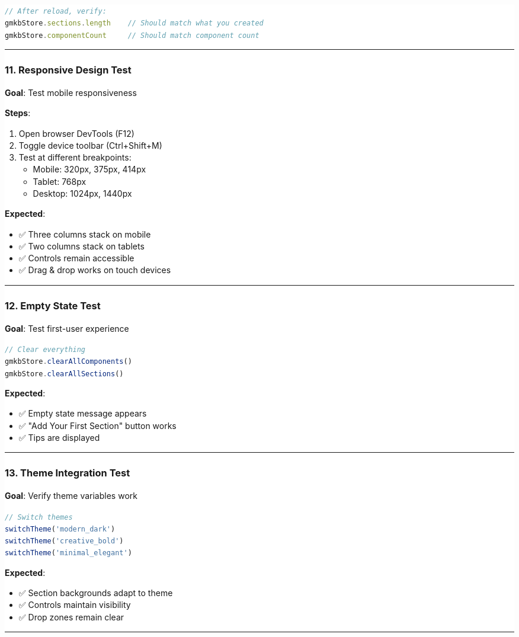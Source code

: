 ```javascript
// After reload, verify:
gmkbStore.sections.length    // Should match what you created
gmkbStore.componentCount     // Should match component count
```

---

### 11. Responsive Design Test
**Goal**: Test mobile responsiveness

**Steps**:
1. Open browser DevTools (F12)
2. Toggle device toolbar (Ctrl+Shift+M)
3. Test at different breakpoints:
   - Mobile: 320px, 375px, 414px
   - Tablet: 768px
   - Desktop: 1024px, 1440px

**Expected**:
- ✅ Three columns stack on mobile
- ✅ Two columns stack on tablets
- ✅ Controls remain accessible
- ✅ Drag & drop works on touch devices

---

### 12. Empty State Test
**Goal**: Test first-user experience

```javascript
// Clear everything
gmkbStore.clearAllComponents()
gmkbStore.clearAllSections()
```

**Expected**:
- ✅ Empty state message appears
- ✅ "Add Your First Section" button works
- ✅ Tips are displayed

---

### 13. Theme Integration Test
**Goal**: Verify theme variables work

```javascript
// Switch themes
switchTheme('modern_dark')
switchTheme('creative_bold')
switchTheme('minimal_elegant')
```

**Expected**:
- ✅ Section backgrounds adapt to theme
- ✅ Controls maintain visibility
- ✅ Drop zones remain clear

---